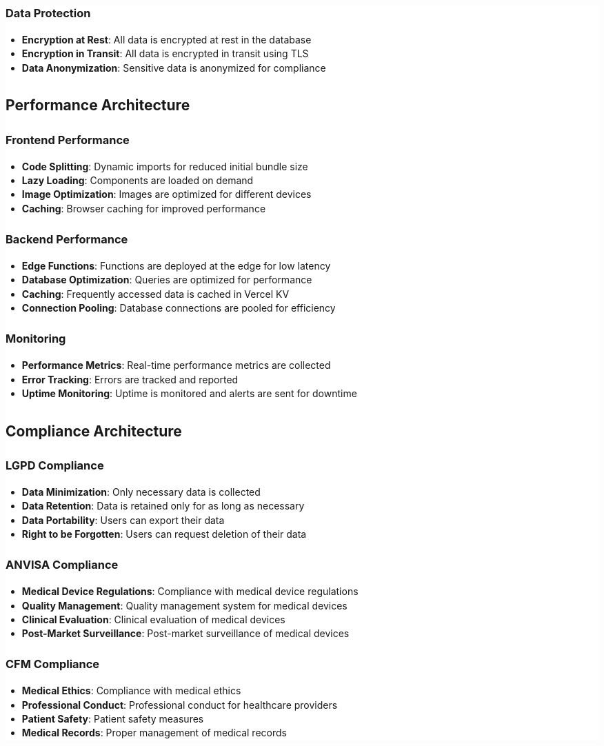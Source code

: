 ### Data Protection

- **Encryption at Rest**: All data is encrypted at rest in the database
- **Encryption in Transit**: All data is encrypted in transit using TLS
- **Data Anonymization**: Sensitive data is anonymized for compliance

## Performance Architecture

### Frontend Performance

- **Code Splitting**: Dynamic imports for reduced initial bundle size
- **Lazy Loading**: Components are loaded on demand
- **Image Optimization**: Images are optimized for different devices
- **Caching**: Browser caching for improved performance

### Backend Performance

- **Edge Functions**: Functions are deployed at the edge for low latency
- **Database Optimization**: Queries are optimized for performance
- **Caching**: Frequently accessed data is cached in Vercel KV
- **Connection Pooling**: Database connections are pooled for efficiency

### Monitoring

- **Performance Metrics**: Real-time performance metrics are collected
- **Error Tracking**: Errors are tracked and reported
- **Uptime Monitoring**: Uptime is monitored and alerts are sent for downtime

## Compliance Architecture

### LGPD Compliance

- **Data Minimization**: Only necessary data is collected
- **Data Retention**: Data is retained only for as long as necessary
- **Data Portability**: Users can export their data
- **Right to be Forgotten**: Users can request deletion of their data

### ANVISA Compliance

- **Medical Device Regulations**: Compliance with medical device regulations
- **Quality Management**: Quality management system for medical devices
- **Clinical Evaluation**: Clinical evaluation of medical devices
- **Post-Market Surveillance**: Post-market surveillance of medical devices

### CFM Compliance

- **Medical Ethics**: Compliance with medical ethics
- **Professional Conduct**: Professional conduct for healthcare providers
- **Patient Safety**: Patient safety measures
- **Medical Records**: Proper management of medical records
